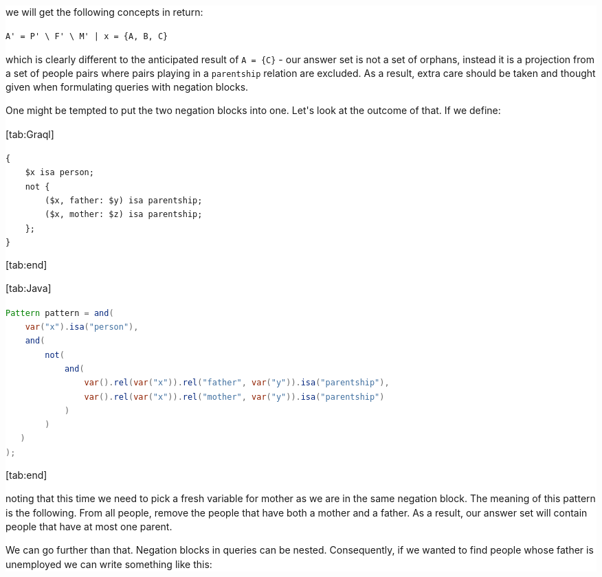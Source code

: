 we will get the following concepts in return:

```
A' = P' \ F' \ M' | x = {A, B, C}
```

which is clearly different to the anticipated result of `A = {C}` - our answer set is not a set of orphans, instead it is a projection from a set of people pairs where pairs playing in a `parentship` relation are excluded.
As a result, extra care should be taken and thought given when formulating queries with negation blocks.

One might be tempted to put the two negation blocks into one. Let's look at the outcome of that. If we define:

<div class="tabs dark">

[tab:Graql]
```graql
{
    $x isa person;
    not { 
        ($x, father: $y) isa parentship;
        ($x, mother: $z) isa parentship;
    };
}
```
[tab:end]

[tab:Java]
```java
Pattern pattern = and(
    var("x").isa("person"),
    and(
        not(
            and(
                var().rel(var("x")).rel("father", var("y")).isa("parentship"),
                var().rel(var("x")).rel("mother", var("y")).isa("parentship")
            )
        )
   )
);
```
[tab:end]
</div>

noting that this time we need to pick a fresh variable for mother as we are in the same negation block. The meaning of this pattern is the following. From all people,
remove the people that have both a mother and a father. As a result, our answer set will contain people that have at most one parent.

We can go further than that. Negation blocks in queries can be nested. Consequently, if we wanted to find people whose father is unemployed we can write something
like this:

<div class="tabs dark">
